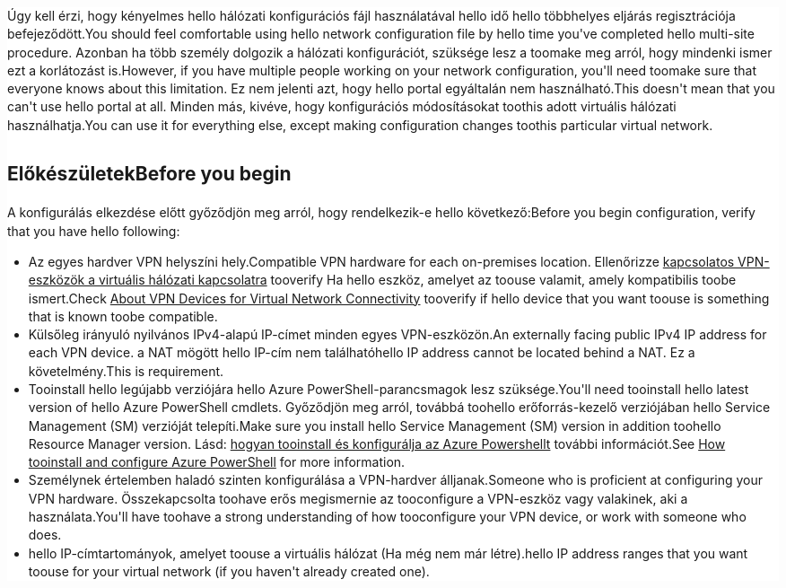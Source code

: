 <span data-ttu-id="cf97b-125">Úgy kell érzi, hogy kényelmes hello hálózati konfigurációs fájl használatával hello idő hello többhelyes eljárás regisztrációja befejeződött.</span><span class="sxs-lookup"><span data-stu-id="cf97b-125">You should feel comfortable using hello network configuration file by hello time you've completed hello multi-site procedure.</span></span> <span data-ttu-id="cf97b-126">Azonban ha több személy dolgozik a hálózati konfigurációt, szüksége lesz a toomake meg arról, hogy mindenki ismer ezt a korlátozást is.</span><span class="sxs-lookup"><span data-stu-id="cf97b-126">However, if you have multiple people working on your network configuration, you'll need toomake sure that everyone knows about this limitation.</span></span> <span data-ttu-id="cf97b-127">Ez nem jelenti azt, hogy hello portal egyáltalán nem használható.</span><span class="sxs-lookup"><span data-stu-id="cf97b-127">This doesn't mean that you can't use hello portal at all.</span></span> <span data-ttu-id="cf97b-128">Minden más, kivéve, hogy konfigurációs módosításokat toothis adott virtuális hálózati használhatja.</span><span class="sxs-lookup"><span data-stu-id="cf97b-128">You can use it for everything else, except making configuration changes toothis particular virtual network.</span></span>

## <a name="before-you-begin"></a><span data-ttu-id="cf97b-129">Előkészületek</span><span class="sxs-lookup"><span data-stu-id="cf97b-129">Before you begin</span></span>

<span data-ttu-id="cf97b-130">A konfigurálás elkezdése előtt győződjön meg arról, hogy rendelkezik-e hello következő:</span><span class="sxs-lookup"><span data-stu-id="cf97b-130">Before you begin configuration, verify that you have hello following:</span></span>

* <span data-ttu-id="cf97b-131">Az egyes hardver VPN helyszíni hely.</span><span class="sxs-lookup"><span data-stu-id="cf97b-131">Compatible VPN hardware for each on-premises location.</span></span> <span data-ttu-id="cf97b-132">Ellenőrizze [kapcsolatos VPN-eszközök a virtuális hálózati kapcsolatra](vpn-gateway-about-vpn-devices.md) tooverify Ha hello eszköz, amelyet az toouse valamit, amely kompatibilis toobe ismert.</span><span class="sxs-lookup"><span data-stu-id="cf97b-132">Check [About VPN Devices for Virtual Network Connectivity](vpn-gateway-about-vpn-devices.md) tooverify if hello device that you want toouse is something that is known toobe compatible.</span></span>
* <span data-ttu-id="cf97b-133">Külsőleg irányuló nyilvános IPv4-alapú IP-címet minden egyes VPN-eszközön.</span><span class="sxs-lookup"><span data-stu-id="cf97b-133">An externally facing public IPv4 IP address for each VPN device.</span></span> <span data-ttu-id="cf97b-134">a NAT mögött hello IP-cím nem található</span><span class="sxs-lookup"><span data-stu-id="cf97b-134">hello IP address cannot be located behind a NAT.</span></span> <span data-ttu-id="cf97b-135">Ez a követelmény.</span><span class="sxs-lookup"><span data-stu-id="cf97b-135">This is requirement.</span></span>
* <span data-ttu-id="cf97b-136">Tooinstall hello legújabb verziójára hello Azure PowerShell-parancsmagok lesz szüksége.</span><span class="sxs-lookup"><span data-stu-id="cf97b-136">You'll need tooinstall hello latest version of hello Azure PowerShell cmdlets.</span></span> <span data-ttu-id="cf97b-137">Győződjön meg arról, továbbá toohello erőforrás-kezelő verziójában hello Service Management (SM) verzióját telepíti.</span><span class="sxs-lookup"><span data-stu-id="cf97b-137">Make sure you install hello Service Management (SM) version in addition toohello Resource Manager version.</span></span> <span data-ttu-id="cf97b-138">Lásd: [hogyan tooinstall és konfigurálja az Azure Powershellt](/powershell/azure/overview) további információt.</span><span class="sxs-lookup"><span data-stu-id="cf97b-138">See [How tooinstall and configure Azure PowerShell](/powershell/azure/overview) for more information.</span></span>
* <span data-ttu-id="cf97b-139">Személynek értelemben haladó szinten konfigurálása a VPN-hardver álljanak.</span><span class="sxs-lookup"><span data-stu-id="cf97b-139">Someone who is proficient at configuring your VPN hardware.</span></span> <span data-ttu-id="cf97b-140">Összekapcsolta toohave erős megismernie az tooconfigure a VPN-eszköz vagy valakinek, aki a használata.</span><span class="sxs-lookup"><span data-stu-id="cf97b-140">You'll have toohave a strong understanding of how tooconfigure your VPN device, or work with someone who does.</span></span>
* <span data-ttu-id="cf97b-141">hello IP-címtartományok, amelyet toouse a virtuális hálózat (Ha még nem már létre).</span><span class="sxs-lookup"><span data-stu-id="cf97b-141">hello IP address ranges that you want toouse for your virtual network (if you haven't already created one).</span></span>